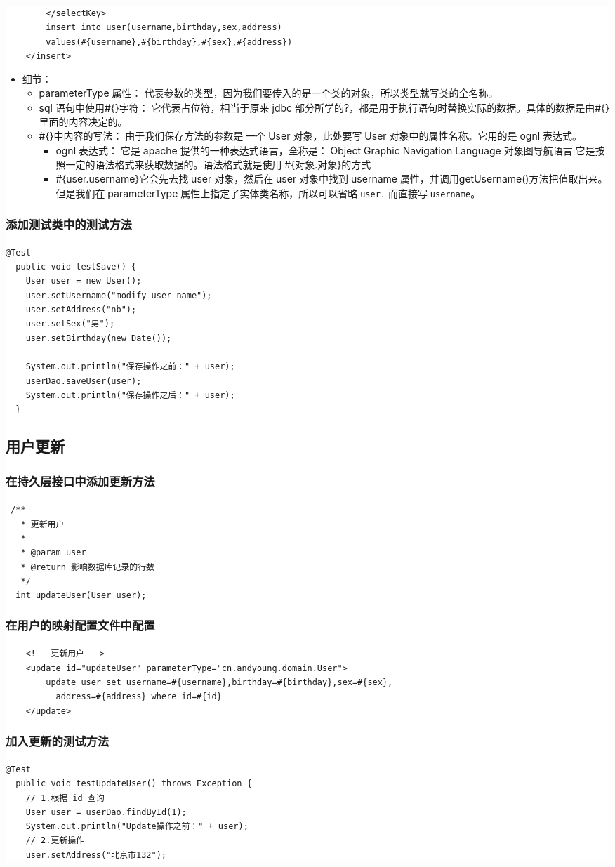 ```
        </selectKey>
        insert into user(username,birthday,sex,address)
        values(#{username},#{birthday},#{sex},#{address})
    </insert>
```
- 细节：
  - parameterType 属性：
代表参数的类型，因为我们要传入的是一个类的对象，所以类型就写类的全名称。
  - sql 语句中使用#{}字符： 它代表占位符，相当于原来 jdbc 部分所学的?，都是用于执行语句时替换实际的数据。具体的数据是由#{}里面的内容决定的。
  - #{}中内容的写法：
由于我们保存方法的参数是 一个 User 对象，此处要写 User 对象中的属性名称。它用的是 ognl 表达式。
    - ognl 表达式：
它是 apache 提供的一种表达式语言，全称是：
Object Graphic Navigation Language 对象图导航语言
它是按照一定的语法格式来获取数据的。语法格式就是使用 #{对象.对象}的方式
    - #{user.username}它会先去找 user 对象，然后在 user 对象中找到 username 属性，并调用getUsername()方法把值取出来。但是我们在 parameterType 属性上指定了实体类名称，所以可以省略 `user.` 而直接写 `username`。
### 添加测试类中的测试方法
```
@Test
  public void testSave() {
    User user = new User();
    user.setUsername("modify user name");
    user.setAddress("nb");
    user.setSex("男");
    user.setBirthday(new Date());

    System.out.println("保存操作之前：" + user);
    userDao.saveUser(user);
    System.out.println("保存操作之后：" + user);
  }
```
## 用户更新
### 在持久层接口中添加更新方法
```
 /**
   * 更新用户
   *
   * @param user
   * @return 影响数据库记录的行数
   */
  int updateUser(User user);
```
### 在用户的映射配置文件中配置
```
    <!-- 更新用户 -->
    <update id="updateUser" parameterType="cn.andyoung.domain.User">
        update user set username=#{username},birthday=#{birthday},sex=#{sex},
          address=#{address} where id=#{id}
    </update>
```
### 加入更新的测试方法
```
@Test
  public void testUpdateUser() throws Exception {
    // 1.根据 id 查询
    User user = userDao.findById(1);
    System.out.println("Update操作之前：" + user);
    // 2.更新操作
    user.setAddress("北京市132");
```